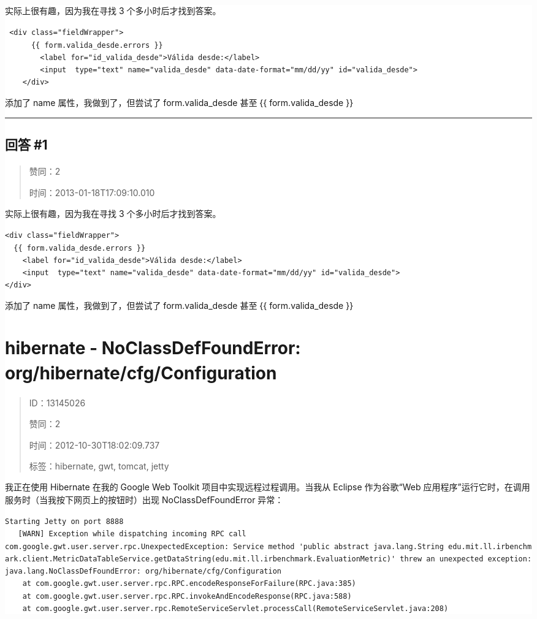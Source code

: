 实际上很有趣，因为我在寻找 3 个多小时后才找到答案。

```
 <div class="fieldWrapper">
      {{ form.valida_desde.errors }}
        <label for="id_valida_desde">Válida desde:</label>
        <input  type="text" name="valida_desde" data-date-format="mm/dd/yy" id="valida_desde"> 
    </div> 
```

添加了 name 属性，我做到了，但尝试了 form.valida_desde 甚至 {{ form.valida_desde }}

* * *

## 回答 #1

> 赞同：2
> 
> 时间：2013-01-18T17:09:10.010

实际上很有趣，因为我在寻找 3 个多小时后才找到答案。

```
<div class="fieldWrapper">
  {{ form.valida_desde.errors }}
    <label for="id_valida_desde">Válida desde:</label>
    <input  type="text" name="valida_desde" data-date-format="mm/dd/yy" id="valida_desde"> 
</div> 
```

添加了 name 属性，我做到了，但尝试了 form.valida_desde 甚至 {{ form.valida_desde }}

# hibernate - NoClassDefFoundError: org/hibernate/cfg/Configuration

> ID：13145026
> 
> 赞同：2
> 
> 时间：2012-10-30T18:02:09.737
> 
> 标签：hibernate, gwt, tomcat, jetty

我正在使用 Hibernate 在我的 Google Web Toolkit 项目中实现远程过程调用。当我从 Eclipse 作为谷歌“Web 应用程序”运行它时，在调用服务时（当我按下网页上的按钮时）出现 NoClassDefFoundError 异常：

```
Starting Jetty on port 8888
   [WARN] Exception while dispatching incoming RPC call
com.google.gwt.user.server.rpc.UnexpectedException: Service method 'public abstract java.lang.String edu.mit.ll.irbenchmark.client.MetricDataTableService.getDataString(edu.mit.ll.irbenchmark.EvaluationMetric)' threw an unexpected exception: java.lang.NoClassDefFoundError: org/hibernate/cfg/Configuration
    at com.google.gwt.user.server.rpc.RPC.encodeResponseForFailure(RPC.java:385)
    at com.google.gwt.user.server.rpc.RPC.invokeAndEncodeResponse(RPC.java:588)
    at com.google.gwt.user.server.rpc.RemoteServiceServlet.processCall(RemoteServiceServlet.java:208) 
```
